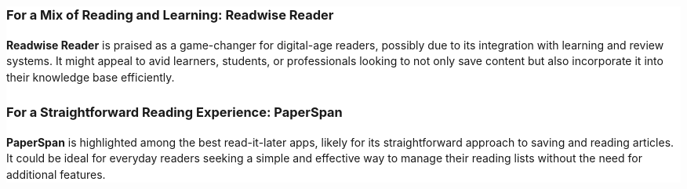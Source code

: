 ### For a Mix of Reading and Learning: Readwise Reader
**Readwise Reader** is praised as a game-changer for digital-age readers, possibly due to its integration with learning and review systems. It might appeal to avid learners, students, or professionals looking to not only save content but also incorporate it into their knowledge base efficiently.

### For a Straightforward Reading Experience: PaperSpan
**PaperSpan** is highlighted among the best read-it-later apps, likely for its straightforward approach to saving and reading articles. It could be ideal for everyday readers seeking a simple and effective way to manage their reading lists without the need for additional features.



